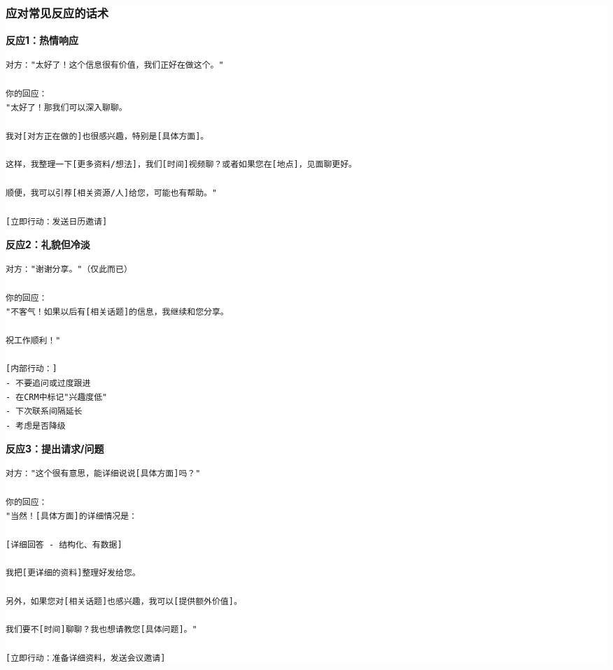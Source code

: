 ### 应对常见反应的话术

**反应1：热情响应**

```
对方："太好了！这个信息很有价值，我们正好在做这个。"

你的回应：
"太好了！那我们可以深入聊聊。

我对[对方正在做的]也很感兴趣，特别是[具体方面]。

这样，我整理一下[更多资料/想法]，我们[时间]视频聊？或者如果您在[地点]，见面聊更好。

顺便，我可以引荐[相关资源/人]给您，可能也有帮助。"

[立即行动：发送日历邀请]
```

**反应2：礼貌但冷淡**

```
对方："谢谢分享。"（仅此而已）

你的回应：
"不客气！如果以后有[相关话题]的信息，我继续和您分享。

祝工作顺利！"

[内部行动：]
- 不要追问或过度跟进
- 在CRM中标记"兴趣度低"
- 下次联系间隔延长
- 考虑是否降级
```

**反应3：提出请求/问题**

```
对方："这个很有意思，能详细说说[具体方面]吗？"

你的回应：
"当然！[具体方面]的详细情况是：

[详细回答 - 结构化、有数据]

我把[更详细的资料]整理好发给您。

另外，如果您对[相关话题]也感兴趣，我可以[提供额外价值]。

我们要不[时间]聊聊？我也想请教您[具体问题]。"

[立即行动：准备详细资料，发送会议邀请]
```
